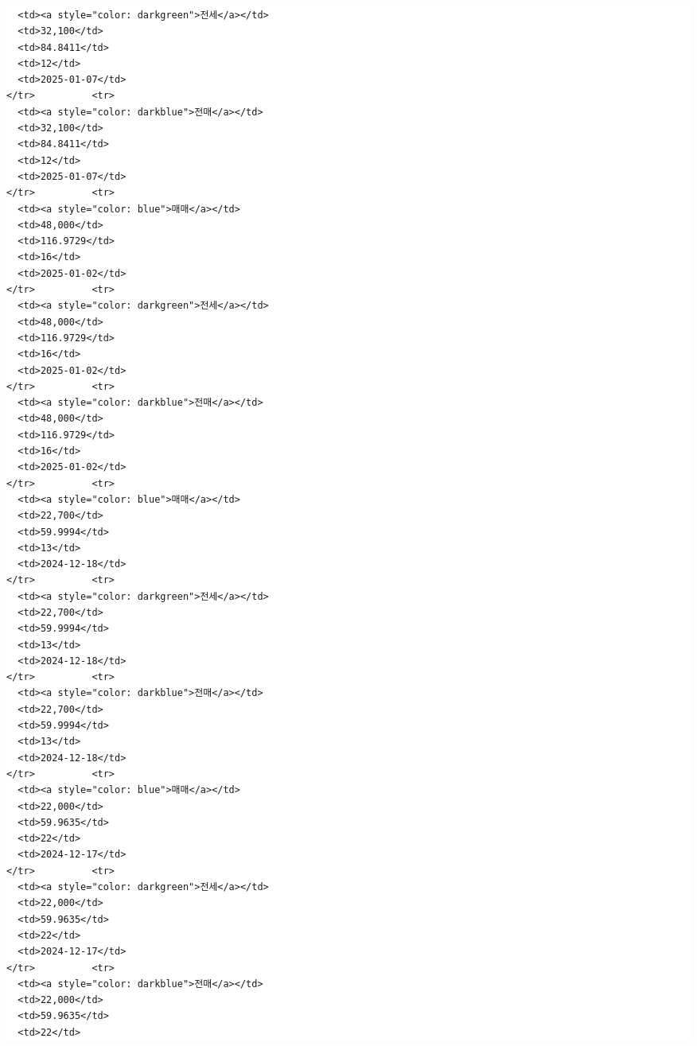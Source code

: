       <td><a style="color: darkgreen">전세</a></td>
      <td>32,100</td>
      <td>84.8411</td>
      <td>12</td>
      <td>2025-01-07</td>
    </tr>          <tr>
      <td><a style="color: darkblue">전매</a></td>
      <td>32,100</td>
      <td>84.8411</td>
      <td>12</td>
      <td>2025-01-07</td>
    </tr>          <tr>
      <td><a style="color: blue">매매</a></td>
      <td>48,000</td>
      <td>116.9729</td>
      <td>16</td>
      <td>2025-01-02</td>
    </tr>          <tr>
      <td><a style="color: darkgreen">전세</a></td>
      <td>48,000</td>
      <td>116.9729</td>
      <td>16</td>
      <td>2025-01-02</td>
    </tr>          <tr>
      <td><a style="color: darkblue">전매</a></td>
      <td>48,000</td>
      <td>116.9729</td>
      <td>16</td>
      <td>2025-01-02</td>
    </tr>          <tr>
      <td><a style="color: blue">매매</a></td>
      <td>22,700</td>
      <td>59.9994</td>
      <td>13</td>
      <td>2024-12-18</td>
    </tr>          <tr>
      <td><a style="color: darkgreen">전세</a></td>
      <td>22,700</td>
      <td>59.9994</td>
      <td>13</td>
      <td>2024-12-18</td>
    </tr>          <tr>
      <td><a style="color: darkblue">전매</a></td>
      <td>22,700</td>
      <td>59.9994</td>
      <td>13</td>
      <td>2024-12-18</td>
    </tr>          <tr>
      <td><a style="color: blue">매매</a></td>
      <td>22,000</td>
      <td>59.9635</td>
      <td>22</td>
      <td>2024-12-17</td>
    </tr>          <tr>
      <td><a style="color: darkgreen">전세</a></td>
      <td>22,000</td>
      <td>59.9635</td>
      <td>22</td>
      <td>2024-12-17</td>
    </tr>          <tr>
      <td><a style="color: darkblue">전매</a></td>
      <td>22,000</td>
      <td>59.9635</td>
      <td>22</td>